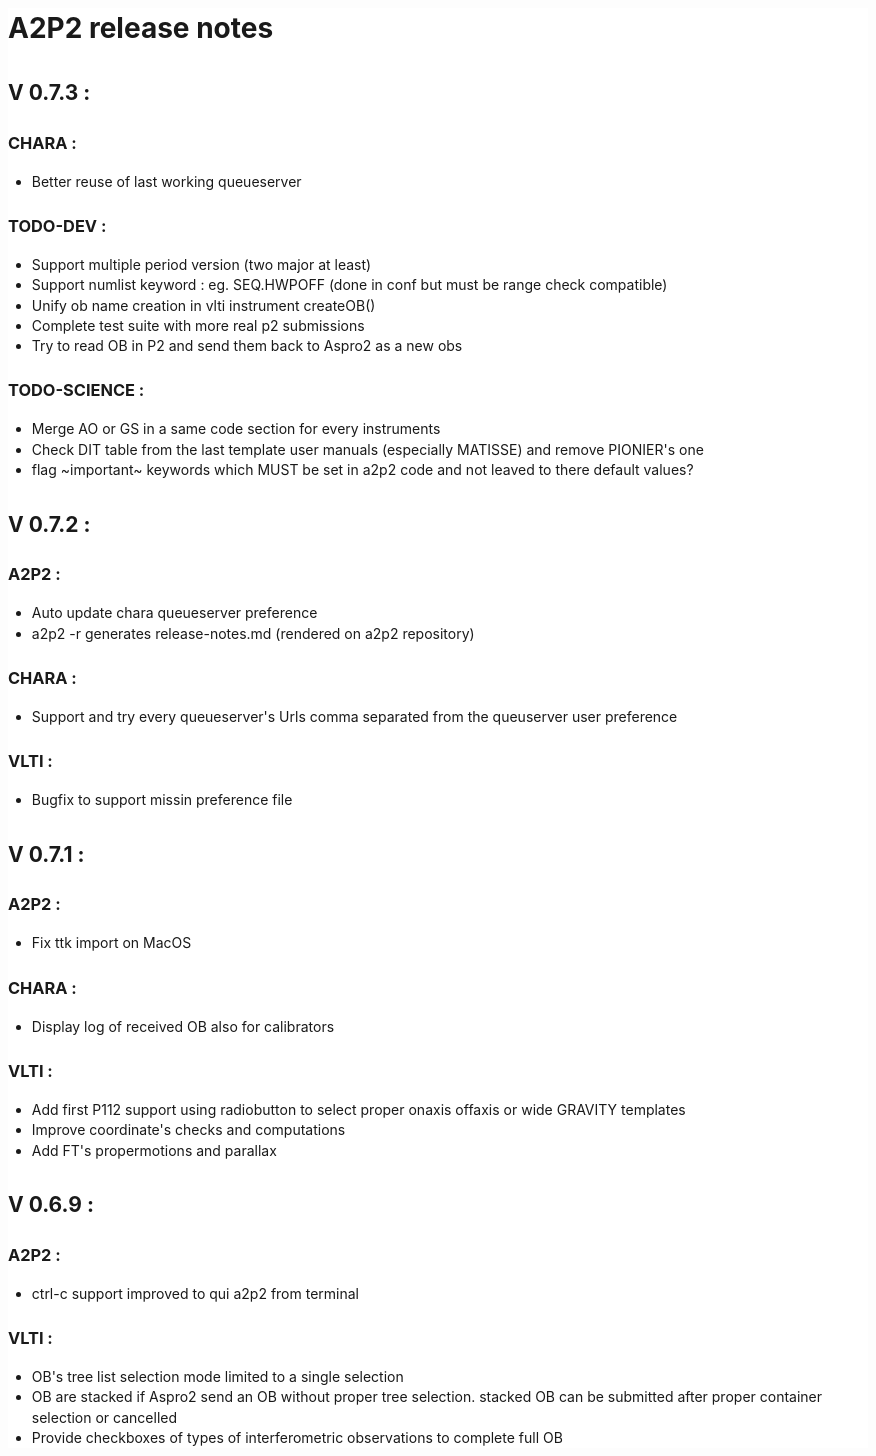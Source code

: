 # A2P2 release notes
## V 0.7.3 :
### CHARA : 
- Better reuse of last working queueserver
### TODO-DEV : 
- Support multiple period version (two major at least)
- Support numlist keyword : eg. SEQ.HWPOFF (done in conf but must be range check compatible)
- Unify ob name creation in vlti instrument createOB()
- Complete test suite with more real p2 submissions
- Try to read OB in P2 and send them back to Aspro2 as a new obs
### TODO-SCIENCE : 
- Merge AO or GS in a same code section for every instruments
- Check DIT table from the last template user manuals (especially MATISSE) and remove PIONIER's one
- flag ~important~ keywords which MUST be set in a2p2 code and not leaved to there default values?


## V 0.7.2 :
### A2P2 : 
- Auto update chara queueserver preference
- a2p2 -r generates release-notes.md (rendered on a2p2 repository)
### CHARA : 
- Support and try every queueserver's Urls comma separated from the queuserver user preference
### VLTI : 
- Bugfix to support missin preference file


## V 0.7.1 :
### A2P2 : 
- Fix ttk import on MacOS
### CHARA : 
- Display log of received OB also for calibrators
### VLTI : 
- Add first P112 support using radiobutton to select proper onaxis offaxis or wide GRAVITY templates
- Improve coordinate's checks and computations
- Add FT's propermotions and parallax


## V 0.6.9 :
### A2P2 : 
- ctrl-c support improved to qui a2p2 from terminal
### VLTI : 
- OB's tree list selection mode limited to a single selection
- OB are stacked if Aspro2 send an OB without proper tree selection. stacked OB can be submitted after proper container selection or cancelled
- Provide checkboxes of types of interferometric observations to complete full OB
